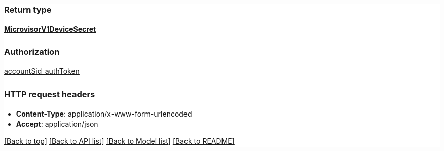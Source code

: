 ### Return type

[**MicrovisorV1DeviceSecret**](MicrovisorV1DeviceSecret.md)

### Authorization

[accountSid_authToken](../README.md#accountSid_authToken)

### HTTP request headers

- **Content-Type**: application/x-www-form-urlencoded
- **Accept**: application/json

[[Back to top]](#) [[Back to API list]](../README.md#documentation-for-api-endpoints)
[[Back to Model list]](../README.md#documentation-for-models)
[[Back to README]](../README.md)


